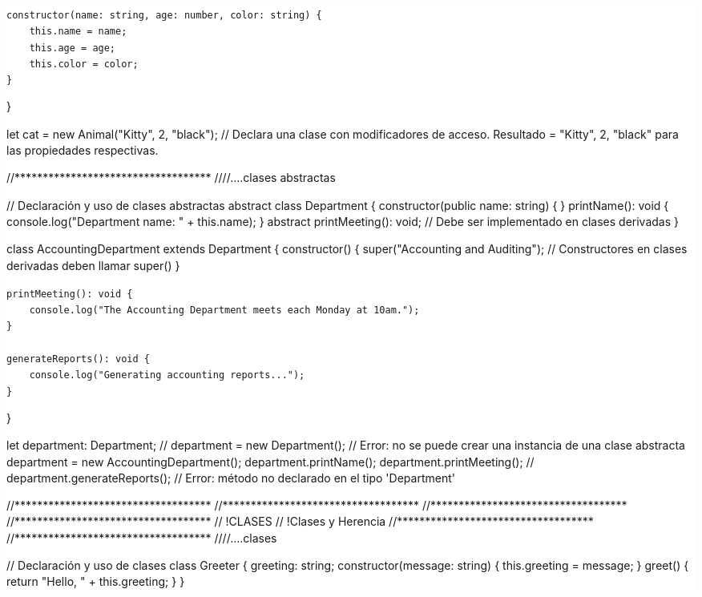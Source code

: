     constructor(name: string, age: number, color: string) {
        this.name = name;
        this.age = age;
        this.color = color;
    }
}

let cat = new Animal("Kitty", 2, "black");
// Declara una clase con modificadores de acceso. Resultado = "Kitty", 2, "black" para las propiedades respectivas.

//***********************************
////....clases abstractas

// Declaración y uso de clases abstractas
abstract class Department {
    constructor(public name: string) { }
    printName(): void {
        console.log("Department name: " + this.name);
    }
    abstract printMeeting(): void; // Debe ser implementado en clases derivadas
}

class AccountingDepartment extends Department {
    constructor() {
        super("Accounting and Auditing"); // Constructores en clases derivadas deben llamar super()
    }

    printMeeting(): void {
        console.log("The Accounting Department meets each Monday at 10am.");
    }

    generateReports(): void {
        console.log("Generating accounting reports...");
    }
}

let department: Department;
// department = new Department(); // Error: no se puede crear una instancia de una clase abstracta
department = new AccountingDepartment();
department.printName();
department.printMeeting();
// department.generateReports(); // Error: método no declarado en el tipo 'Department'

//***********************************
//***********************************
//***********************************
//***********************************
// !CLASES
// !Clases y Herencia
//***********************************
//***********************************
////....clases

// Declaración y uso de clases
class Greeter {
    greeting: string;
    constructor(message: string) {
        this.greeting = message;
    }
    greet() {
        return "Hello, " + this.greeting;
    }
}
